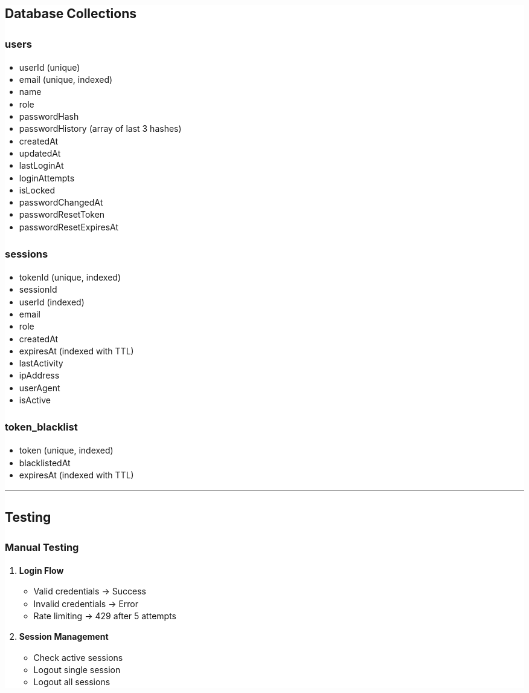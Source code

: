 
## Database Collections

### users
- userId (unique)
- email (unique, indexed)
- name
- role
- passwordHash
- passwordHistory (array of last 3 hashes)
- createdAt
- updatedAt
- lastLoginAt
- loginAttempts
- isLocked
- passwordChangedAt
- passwordResetToken
- passwordResetExpiresAt

### sessions
- tokenId (unique, indexed)
- sessionId
- userId (indexed)
- email
- role
- createdAt
- expiresAt (indexed with TTL)
- lastActivity
- ipAddress
- userAgent
- isActive

### token_blacklist
- token (unique, indexed)
- blacklistedAt
- expiresAt (indexed with TTL)

---

## Testing

### Manual Testing

1. **Login Flow**
   - Valid credentials → Success
   - Invalid credentials → Error
   - Rate limiting → 429 after 5 attempts

2. **Session Management**
   - Check active sessions
   - Logout single session
   - Logout all sessions

